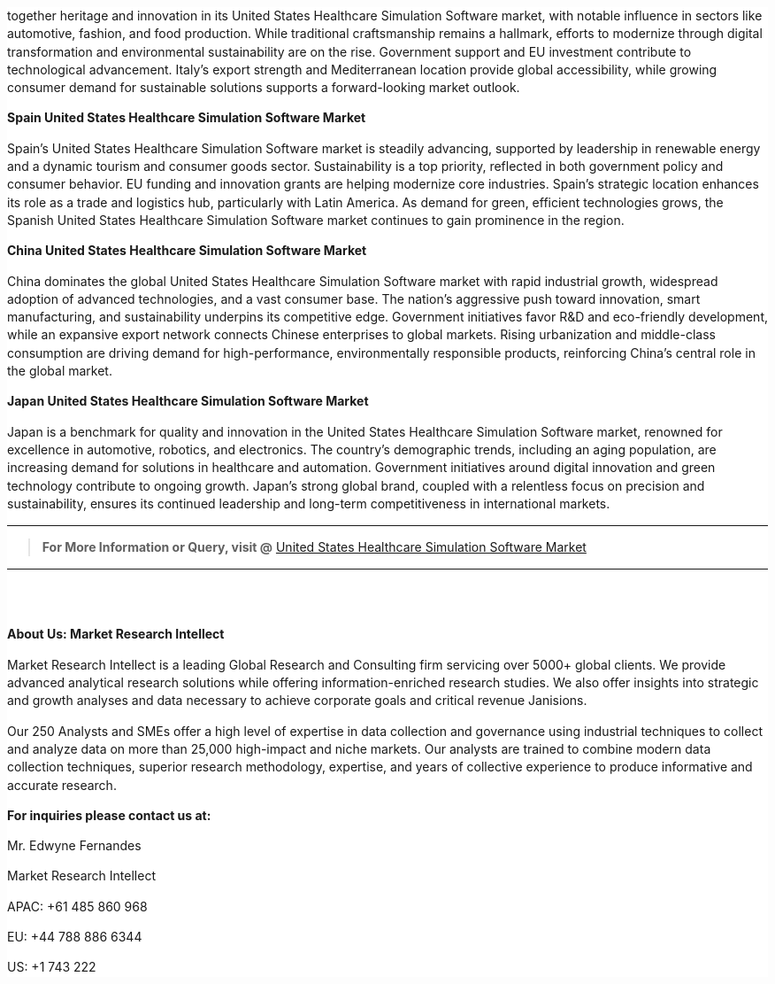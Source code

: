 together heritage and innovation in its United States Healthcare Simulation Software market, with notable influence in sectors like automotive, fashion, and food production. While traditional craftsmanship remains a hallmark, efforts to modernize through digital transformation and environmental sustainability are on the rise. Government support and EU investment contribute to technological advancement. Italy&rsquo;s export strength and Mediterranean location provide global accessibility, while growing consumer demand for sustainable solutions supports a forward-looking market outlook.</p><p class="" data-start="4424" data-end="4975"><strong data-start="4424" data-end="4445">Spain United States Healthcare Simulation Software Market</strong></p><p class="" data-start="4424" data-end="4975">Spain&rsquo;s United States Healthcare Simulation Software market is steadily advancing, supported by leadership in renewable energy and a dynamic tourism and consumer goods sector. Sustainability is a top priority, reflected in both government policy and consumer behavior. EU funding and innovation grants are helping modernize core industries. Spain&rsquo;s strategic location enhances its role as a trade and logistics hub, particularly with Latin America. As demand for green, efficient technologies grows, the Spanish United States Healthcare Simulation Software market continues to gain prominence in the region.</p><p class="" data-start="4977" data-end="5589"><strong data-start="4977" data-end="4998">China United States Healthcare Simulation Software Market</strong></p><p class="" data-start="4977" data-end="5589">China dominates the global United States Healthcare Simulation Software market with rapid industrial growth, widespread adoption of advanced technologies, and a vast consumer base. The nation&rsquo;s aggressive push toward innovation, smart manufacturing, and sustainability underpins its competitive edge. Government initiatives favor R&amp;D and eco-friendly development, while an expansive export network connects Chinese enterprises to global markets. Rising urbanization and middle-class consumption are driving demand for high-performance, environmentally responsible products, reinforcing China&rsquo;s central role in the global market.</p><p class="" data-start="5591" data-end="6162"><strong data-start="5591" data-end="5612">Japan United States Healthcare Simulation Software Market</strong></p><p class="" data-start="5591" data-end="6162">Japan is a benchmark for quality and innovation in the United States Healthcare Simulation Software market, renowned for excellence in automotive, robotics, and electronics. The country&rsquo;s demographic trends, including an aging population, are increasing demand for solutions in healthcare and automation. Government initiatives around digital innovation and green technology contribute to ongoing growth. Japan&rsquo;s strong global brand, coupled with a relentless focus on precision and sustainability, ensures its continued leadership and long-term competitiveness in international markets.</p><hr /><blockquote><p><span class="font-[700]"><strong>For More Information or Query, visit&nbsp;@</strong>&nbsp;</span><span class="font-[700]"><a href="https://www.marketresearchintellect.com/product/healthcare-simulation-software-market-size-and-forecast/?utm_source=Linkedin&utm_medium=019" target="_blank" data-tracking-control-name="article-ssr-frontend-pulse_little-text-block" data-tracking-will-navigate="" data-test-link="">United States Healthcare Simulation Software Market</a></span></p></blockquote><hr /><h3>&nbsp;</h3><p><strong><span class="font-[700]">About Us: Market Research Intellect</span></strong></p><p><span class="">Market Research Intellect is a leading Global Research and Consulting firm servicing over 5000+ global clients. We provide advanced analytical research solutions while offering information-enriched research studies.&nbsp;</span>We also offer insights into strategic and growth analyses and data necessary to achieve corporate goals and critical revenue Janisions.</p><p><span class="">Our 250 Analysts and SMEs offer a high level of expertise in data collection and governance using industrial techniques to collect and analyze data on more than 25,000 high-impact and niche markets. Our analysts are trained to combine modern data collection techniques, superior research methodology, expertise, and years of collective experience to produce informative and accurate research.</span></p><p><strong>For inquiries please contact us at:</strong></p><p>Mr. Edwyne Fernandes</p><p>Market Research Intellect</p><p>APAC: +61 485 860 968</p><p>EU: +44 788 886 6344</p><p>US: +1 743 222